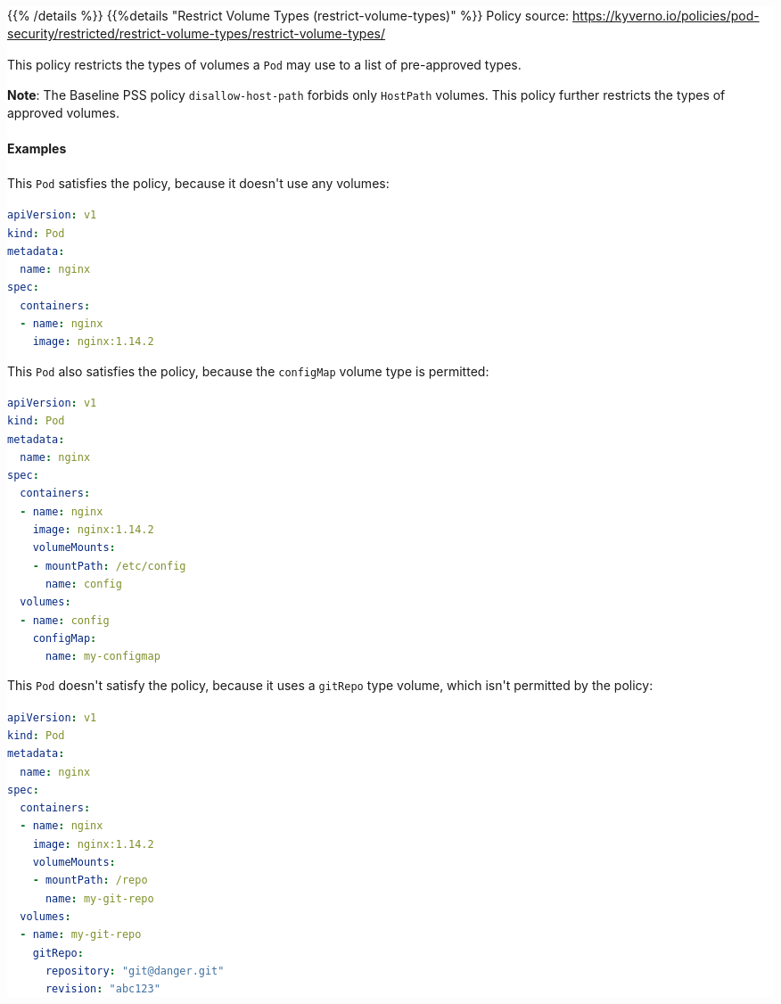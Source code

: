 {{% /details %}}
{{%details "Restrict Volume Types (restrict-volume-types)" %}}
Policy source: https://kyverno.io/policies/pod-security/restricted/restrict-volume-types/restrict-volume-types/

This policy restricts the types of volumes a `Pod` may use to a list of pre-approved types.

__Note__: The Baseline PSS policy `disallow-host-path` forbids only `HostPath` volumes. This policy further restricts the types of approved volumes.

#### Examples

This `Pod` satisfies the policy, because it doesn't use any volumes:

```yaml
apiVersion: v1
kind: Pod
metadata:
  name: nginx
spec:
  containers:
  - name: nginx
    image: nginx:1.14.2
```

This `Pod` also satisfies the policy, because the `configMap` volume type is permitted:

```yaml
apiVersion: v1
kind: Pod
metadata:
  name: nginx
spec:
  containers:
  - name: nginx
    image: nginx:1.14.2
    volumeMounts:
    - mountPath: /etc/config
      name: config
  volumes:
  - name: config
    configMap:
      name: my-configmap
```

This `Pod` doesn't satisfy the policy, because it uses a `gitRepo` type volume, which isn't permitted by the policy:

```yaml
apiVersion: v1
kind: Pod
metadata:
  name: nginx
spec:
  containers:
  - name: nginx
    image: nginx:1.14.2
    volumeMounts:
    - mountPath: /repo
      name: my-git-repo
  volumes:
  - name: my-git-repo
    gitRepo:
      repository: "git@danger.git"
      revision: "abc123"
```
